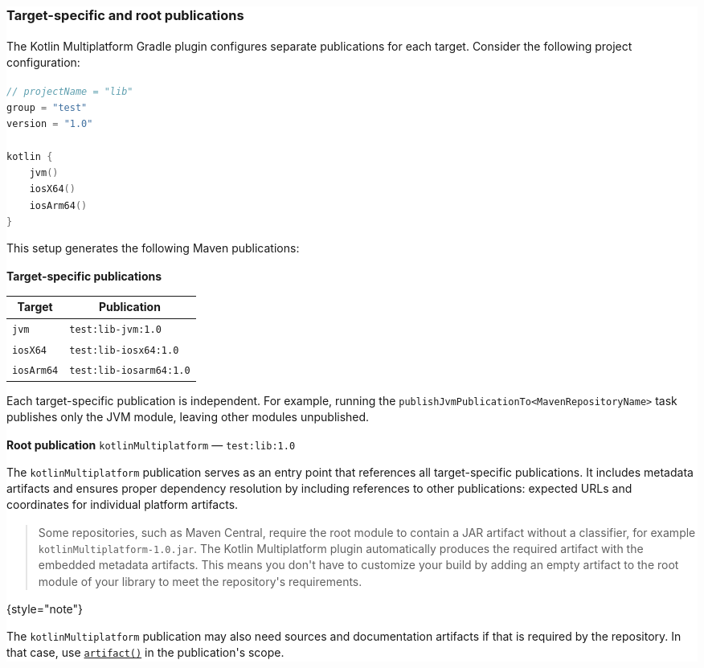 ### Target-specific and root publications

The Kotlin Multiplatform Gradle plugin configures separate publications for each target.
Consider the following project configuration:

```kotlin
// projectName = "lib"
group = "test"
version = "1.0"

kotlin {
    jvm()
    iosX64()
    iosArm64()
}
```

This setup generates the following Maven publications:

**Target-specific publications**

| Target     | Publication             |
|------------|-------------------------|
| `jvm`      | `test:lib-jvm:1.0`      | 
| `iosX64`   | `test:lib-iosx64:1.0`   |
| `iosArm64` | `test:lib-iosarm64:1.0` |

Each target-specific publication is independent. For example, running the `publishJvmPublicationTo<MavenRepositoryName>`
task publishes only the JVM module, leaving other modules unpublished.

**Root publication** `kotlinMultiplatform` — `test:lib:1.0`

The `kotlinMultiplatform` publication serves as an entry point that references all target-specific publications.
It includes metadata artifacts and ensures proper dependency resolution by including references to other publications:
expected URLs and coordinates for individual platform artifacts.

> Some repositories, such as Maven Central, require the root module to contain a JAR artifact without a classifier,
> for example `kotlinMultiplatform-1.0.jar`.
> The Kotlin Multiplatform plugin automatically produces the required artifact with the embedded metadata artifacts.
> This means you don't have to customize your build by adding an empty artifact to the root module of your library to
> meet the repository's requirements.
>
{style="note"}

The `kotlinMultiplatform` publication may also need sources and documentation artifacts if that is required by the
repository. In that case, use [`artifact()`](https://docs.gradle.org/current/javadoc/org/gradle/api/publish/maven/MavenPublication.html#artifact-java.lang.Object-)
in the publication's scope.

